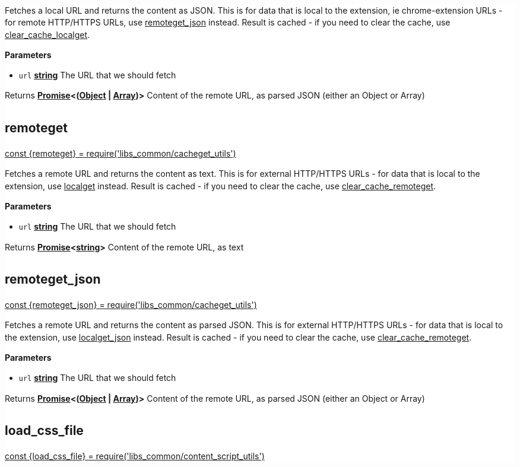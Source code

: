 Fetches a local URL and returns the content as JSON. This is for data that is local to the extension, ie chrome-extension URLs - for remote HTTP/HTTPS URLs, use [remoteget_json](#remoteget_json) instead. Result is cached - if you need to clear the cache, use [clear_cache_localget](#clear_cache_localget).

**Parameters**

-   `url` **[string](https://developer.mozilla.org/en-US/docs/Web/JavaScript/Reference/Global_Objects/String)** The URL that we should fetch

Returns **[Promise](https://developer.mozilla.org/en-US/docs/Web/JavaScript/Reference/Global_Objects/Promise)&lt;([Object](https://developer.mozilla.org/en-US/docs/Web/JavaScript/Reference/Global_Objects/Object) \| [Array](https://developer.mozilla.org/en-US/docs/Web/JavaScript/Reference/Global_Objects/Array))>** Content of the remote URL, as parsed JSON (either an Object or Array)

## remoteget

[const {remoteget} = require('libs_common/cacheget_utils')](https://github.com/habitlab/habitlab/blob/f9c9c75e8592e658d64ada2ecb8fa6e870099315/src/libs_backend/cacheget_utils.ls#L100)

Fetches a remote URL and returns the content as text. This is for external HTTP/HTTPS URLs - for data that is local to the extension, use [localget](#localget) instead. Result is cached - if you need to clear the cache, use [clear_cache_remoteget](#clear_cache_remoteget).

**Parameters**

-   `url` **[string](https://developer.mozilla.org/en-US/docs/Web/JavaScript/Reference/Global_Objects/String)** The URL that we should fetch

Returns **[Promise](https://developer.mozilla.org/en-US/docs/Web/JavaScript/Reference/Global_Objects/Promise)&lt;[string](https://developer.mozilla.org/en-US/docs/Web/JavaScript/Reference/Global_Objects/String)>** Content of the remote URL, as text

## remoteget_json

[const {remoteget_json} = require('libs_common/cacheget_utils')](https://github.com/habitlab/habitlab/blob/f9c9c75e8592e658d64ada2ecb8fa6e870099315/src/libs_backend/cacheget_utils.ls#L116)

Fetches a remote URL and returns the content as parsed JSON. This is for external HTTP/HTTPS URLs - for data that is local to the extension, use [localget_json](#localget_json) instead. Result is cached - if you need to clear the cache, use [clear_cache_remoteget](#clear_cache_remoteget).

**Parameters**

-   `url` **[string](https://developer.mozilla.org/en-US/docs/Web/JavaScript/Reference/Global_Objects/String)** The URL that we should fetch

Returns **[Promise](https://developer.mozilla.org/en-US/docs/Web/JavaScript/Reference/Global_Objects/Promise)&lt;([Object](https://developer.mozilla.org/en-US/docs/Web/JavaScript/Reference/Global_Objects/Object) \| [Array](https://developer.mozilla.org/en-US/docs/Web/JavaScript/Reference/Global_Objects/Array))>** Content of the remote URL, as parsed JSON (either an Object or Array)

## load_css_file

[const {load_css_file} = require('libs_common/content_script_utils')](https://github.com/habitlab/habitlab/blob/f9c9c75e8592e658d64ada2ecb8fa6e870099315/src/libs_backend/content_script_utils.ls#L14)
